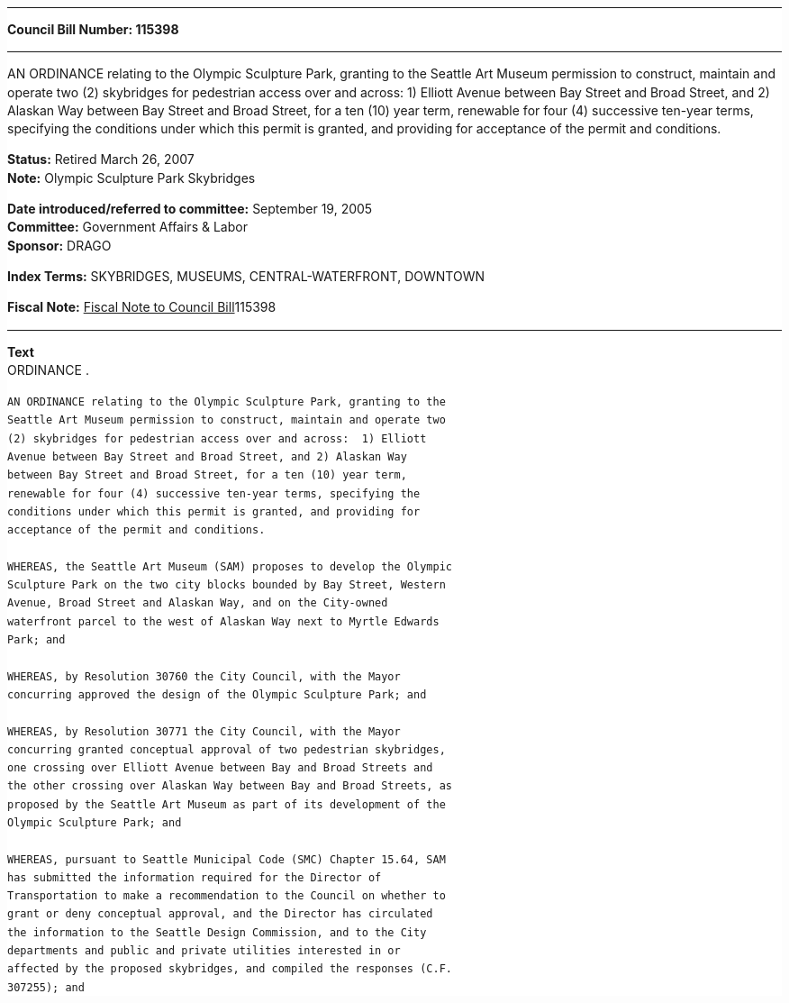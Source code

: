 * * * * *  
  
**Council Bill Number: [](#h0)[](#h2)115398**  
  
* * * * *  
  
AN ORDINANCE relating to the Olympic Sculpture Park, granting to the Seattle Art Museum permission to construct, maintain and operate two (2) skybridges for pedestrian access over and across: 1) Elliott Avenue between Bay Street and Broad Street, and 2) Alaskan Way between Bay Street and Broad Street, for a ten (10) year term, renewable for four (4) successive ten-year terms, specifying the conditions under which this permit is granted, and providing for acceptance of the permit and conditions.  
  
**Status:** Retired March 26, 2007   
**Note:** Olympic Sculpture Park Skybridges  
  
  
**Date introduced/referred to committee:** September 19, 2005   
**Committee:** Government Affairs & Labor   
**Sponsor:** DRAGO   
  
**Index Terms:** SKYBRIDGES, MUSEUMS, CENTRAL-WATERFRONT, DOWNTOWN  
  
**Fiscal Note:** [Fiscal Note to Council Bill](http://clerk.seattle.gov/~public/fnote/115398.htm)[](#h1)[](#h3)115398  
  
* * * * *  
  
**Text**  
    ORDINANCE                          .  
  
    AN ORDINANCE relating to the Olympic Sculpture Park, granting to the  
    Seattle Art Museum permission to construct, maintain and operate two  
    (2) skybridges for pedestrian access over and across:  1) Elliott  
    Avenue between Bay Street and Broad Street, and 2) Alaskan Way  
    between Bay Street and Broad Street, for a ten (10) year term,  
    renewable for four (4) successive ten-year terms, specifying the  
    conditions under which this permit is granted, and providing for  
    acceptance of the permit and conditions.  
  
    WHEREAS, the Seattle Art Museum (SAM) proposes to develop the Olympic  
    Sculpture Park on the two city blocks bounded by Bay Street, Western  
    Avenue, Broad Street and Alaskan Way, and on the City-owned  
    waterfront parcel to the west of Alaskan Way next to Myrtle Edwards  
    Park; and  
  
    WHEREAS, by Resolution 30760 the City Council, with the Mayor  
    concurring approved the design of the Olympic Sculpture Park; and  
  
    WHEREAS, by Resolution 30771 the City Council, with the Mayor  
    concurring granted conceptual approval of two pedestrian skybridges,  
    one crossing over Elliott Avenue between Bay and Broad Streets and  
    the other crossing over Alaskan Way between Bay and Broad Streets, as  
    proposed by the Seattle Art Museum as part of its development of the  
    Olympic Sculpture Park; and  
  
    WHEREAS, pursuant to Seattle Municipal Code (SMC) Chapter 15.64, SAM  
    has submitted the information required for the Director of  
    Transportation to make a recommendation to the Council on whether to  
    grant or deny conceptual approval, and the Director has circulated  
    the information to the Seattle Design Commission, and to the City  
    departments and public and private utilities interested in or  
    affected by the proposed skybridges, and compiled the responses (C.F.  
    307255); and  
  
